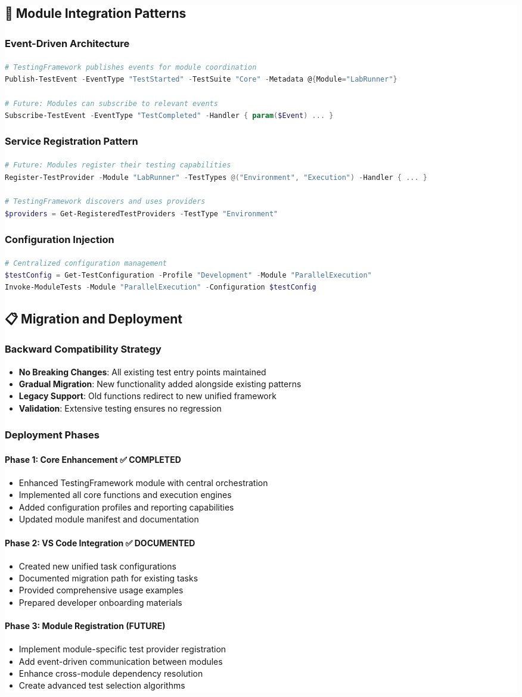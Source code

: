 ## 🔄 Module Integration Patterns

### Event-Driven Architecture
```powershell
# TestingFramework publishes events for module coordination
Publish-TestEvent -EventType "TestStarted" -TestSuite "Core" -Metadata @{Module="LabRunner"}

# Future: Modules can subscribe to relevant events
Subscribe-TestEvent -EventType "TestCompleted" -Handler { param($Event) ... }
```

### Service Registration Pattern
```powershell
# Future: Modules register their testing capabilities
Register-TestProvider -Module "LabRunner" -TestTypes @("Environment", "Execution") -Handler { ... }

# TestingFramework discovers and uses providers
$providers = Get-RegisteredTestProviders -TestType "Environment"
```

### Configuration Injection
```powershell
# Centralized configuration management
$testConfig = Get-TestConfiguration -Profile "Development" -Module "ParallelExecution"
Invoke-ModuleTests -Module "ParallelExecution" -Configuration $testConfig
```

## 📋 Migration and Deployment

### Backward Compatibility Strategy
- **No Breaking Changes**: All existing test entry points maintained
- **Gradual Migration**: New functionality added alongside existing patterns
- **Legacy Support**: Old functions redirect to new unified framework
- **Validation**: Extensive testing ensures no regression

### Deployment Phases

#### Phase 1: Core Enhancement ✅ COMPLETED
- Enhanced TestingFramework module with central orchestration
- Implemented all core functions and execution engines
- Added configuration profiles and reporting capabilities
- Updated module manifest and documentation

#### Phase 2: VS Code Integration ✅ DOCUMENTED
- Created new unified task configurations
- Documented migration path for existing tasks
- Provided comprehensive usage examples
- Prepared developer onboarding materials

#### Phase 3: Module Registration (FUTURE)
- Implement module-specific test provider registration
- Add event-driven communication between modules
- Enhance cross-module dependency resolution
- Create advanced test selection algorithms

